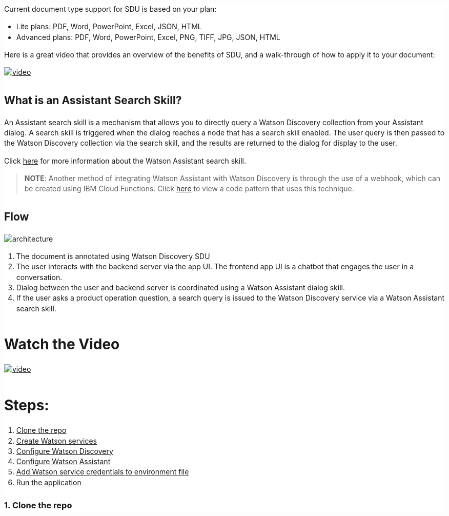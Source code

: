 Current document type support for SDU is based on your plan:

  * Lite plans: PDF, Word, PowerPoint, Excel, JSON, HTML
  * Advanced plans: PDF, Word, PowerPoint, Excel, PNG, TIFF, JPG, JSON, HTML

Here is a great video that provides an overview of the benefits of SDU, and a walk-through of how to apply it to your document:

[![video](https://img.youtube.com/vi/Jpr3wVH3FVA/0.jpg)](https://www.youtube.com/watch?v=Jpr3wVH3FVA)

## What is an Assistant Search Skill?

An Assistant search skill is a mechanism that allows you to directly query a Watson Discovery collection from your Assistant dialog. A search skill is triggered when the dialog reaches a node that has a search skill enabled. The user query is then passed to the Watson Discovery collection via the search skill, and the results are returned to the dialog for display to the user.

Click [here](https://cloud.ibm.com/docs/services/assistant?topic=assistant-skill-search-add) for more information about the Watson Assistant search skill.

> **NOTE**: Another method of integrating Watson Assistant with Watson Discovery is through the use of a webhook, which can be created using IBM Cloud Functions. Click [here](https://github.com/IBM/watson-discovery-sdu-with-assistant) to view a code pattern that uses this technique.

## Flow

![architecture](doc/source/images/architecture.png)

1. The document is annotated using Watson Discovery SDU
1. The user interacts with the backend server via the app UI. The frontend app UI is a chatbot that engages the user in a conversation.
1. Dialog between the user and backend server is coordinated using a Watson Assistant dialog skill.
1. If the user asks a product operation question, a search query is issued to the Watson Discovery service via a Watson Assistant search skill.

# Watch the Video

[![video](https://img.youtube.com/vi/-yniuX-Poyw/0.jpg)](https://youtu.be/-yniuX-Poyw)

# Steps:

1. [Clone the repo](#1-clone-the-repo)
1. [Create Watson services](#2-create-watson-services)
1. [Configure Watson Discovery](#3-configure-watson-discovery)
1. [Configure Watson Assistant](#4-configure-watson-assistant)
1. [Add Watson service credentials to environment file](#5-add-watson-service-credentials-to-environment-file)
1. [Run the application](#6-run-the-application)

### 1. Clone the repo
